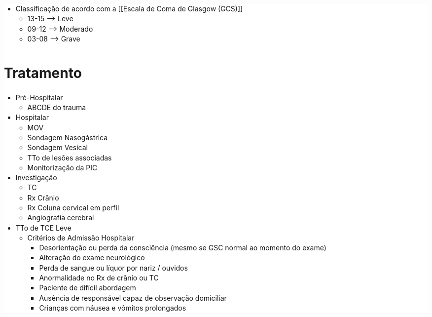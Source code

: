 - Classificação de acordo com a [[Escala de Coma de Glasgow (GCS)]]
	- 13-15 --> Leve
	- 09-12 --> Moderado
	- 03-08 --> Grave
# Tratamento
- Pré-Hospitalar
	- ABCDE do trauma
- Hospitalar
	- MOV
	- Sondagem Nasogástrica
	- Sondagem Vesical
	- TTo de lesões associadas
	- Monitorização da PIC
- Investigação
	- TC
	- Rx Crânio
	- Rx Coluna cervical em perfil
	- Angiografia cerebral
- TTo de TCE Leve
	- Critérios de Admissão Hospitalar
		- Desorientação ou perda da consciência (mesmo se GSC normal ao momento do exame)
		- Alteração do exame neurológico
		- Perda de sangue ou líquor por nariz / ouvidos
		- Anormalidade no Rx de crânio ou TC
		- Paciente de difícil abordagem
		- Ausência de responsável capaz de observação domiciliar
		- Crianças com náusea e vômitos prolongados

